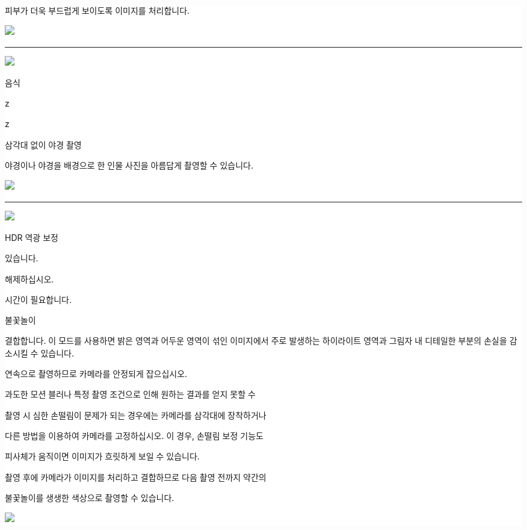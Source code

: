 피부가 더욱 부드럽게 보이도록 이미지를
처리합니다.


![](parsing_images/PowerShot_G7X_Mark_III_for_V1.3.0.pdf-63-0.png)

-----

![](parsing_images/PowerShot_G7X_Mark_III_for_V1.3.0.pdf-64-1.png)

음식

z

z

삼각대 없이 야경 촬영


야경이나 야경을 배경으로 한 인물 사진을 아름답게
촬영할 수 있습니다.


![](parsing_images/PowerShot_G7X_Mark_III_for_V1.3.0.pdf-64-0.png)

-----

![](parsing_images/PowerShot_G7X_Mark_III_for_V1.3.0.pdf-65-1.png)

HDR 역광 보정

있습니다.

해제하십시오.

시간이 필요합니다.

불꽃놀이


결합합니다. 이 모드를 사용하면 밝은 영역과
어두운 영역이 섞인 이미지에서 주로 발생하는
하이라이트 영역과 그림자 내 디테일한 부분의
손실을 감소시킬 수 있습니다.

연속으로 촬영하므로 카메라를 안정되게 잡으십시오.

과도한 모션 블러나 특정 촬영 조건으로 인해 원하는 결과를 얻지 못할 수

촬영 시 심한 손떨림이 문제가 되는 경우에는 카메라를 삼각대에 장착하거나

다른 방법을 이용하여 카메라를 고정하십시오. 이 경우, 손떨림 보정 기능도

피사체가 움직이면 이미지가 흐릿하게 보일 수 있습니다.

촬영 후에 카메라가 이미지를 처리하고 결합하므로 다음 촬영 전까지 약간의

불꽃놀이를 생생한 색상으로 촬영할 수 있습니다.


![](parsing_images/PowerShot_G7X_Mark_III_for_V1.3.0.pdf-65-0.png)
